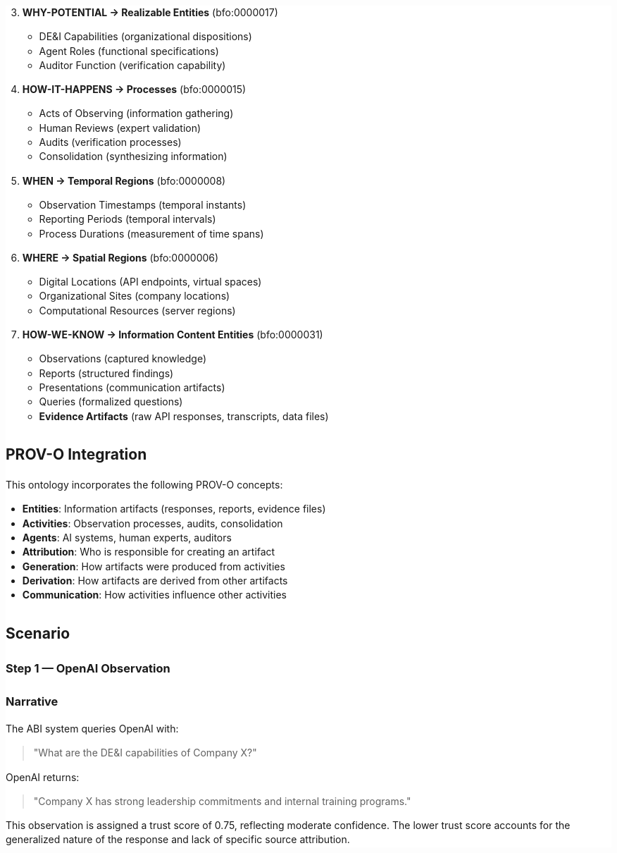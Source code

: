 3. **WHY-POTENTIAL → Realizable Entities** (bfo:0000017)
   - DE&I Capabilities (organizational dispositions)
   - Agent Roles (functional specifications)
   - Auditor Function (verification capability)

4. **HOW-IT-HAPPENS → Processes** (bfo:0000015)
   - Acts of Observing (information gathering)
   - Human Reviews (expert validation)
   - Audits (verification processes)
   - Consolidation (synthesizing information)

5. **WHEN → Temporal Regions** (bfo:0000008)
   - Observation Timestamps (temporal instants)
   - Reporting Periods (temporal intervals)
   - Process Durations (measurement of time spans)

6. **WHERE → Spatial Regions** (bfo:0000006)
   - Digital Locations (API endpoints, virtual spaces)
   - Organizational Sites (company locations)
   - Computational Resources (server regions)

7. **HOW-WE-KNOW → Information Content Entities** (bfo:0000031)
   - Observations (captured knowledge)
   - Reports (structured findings)
   - Presentations (communication artifacts)
   - Queries (formalized questions)
   - **Evidence Artifacts** (raw API responses, transcripts, data files)

## **PROV-O Integration**

This ontology incorporates the following PROV-O concepts:

- **Entities**: Information artifacts (responses, reports, evidence files)
- **Activities**: Observation processes, audits, consolidation
- **Agents**: AI systems, human experts, auditors
- **Attribution**: Who is responsible for creating an artifact
- **Generation**: How artifacts were produced from activities
- **Derivation**: How artifacts are derived from other artifacts
- **Communication**: How activities influence other activities


## Scenario

### **Step 1 — OpenAI Observation**

###  Narrative  
The ABI system queries OpenAI with:  
> "What are the DE&I capabilities of Company X?"

OpenAI returns:  
> "Company X has strong leadership commitments and internal training programs."

This observation is assigned a trust score of 0.75, reflecting moderate confidence. The lower trust score accounts for the generalized nature of the response and lack of specific source attribution.
